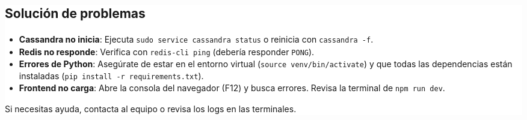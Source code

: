## Solución de problemas

- **Cassandra no inicia**: Ejecuta `sudo service cassandra status` o reinicia con `cassandra -f`.
- **Redis no responde**: Verifica con `redis-cli ping` (debería responder `PONG`).
- **Errores de Python**: Asegúrate de estar en el entorno virtual (`source venv/bin/activate`) y que todas las dependencias están instaladas (`pip install -r requirements.txt`).
- **Frontend no carga**: Abre la consola del navegador (F12) y busca errores. Revisa la terminal de `npm run dev`.

Si necesitas ayuda, contacta al equipo o revisa los logs en las terminales.
